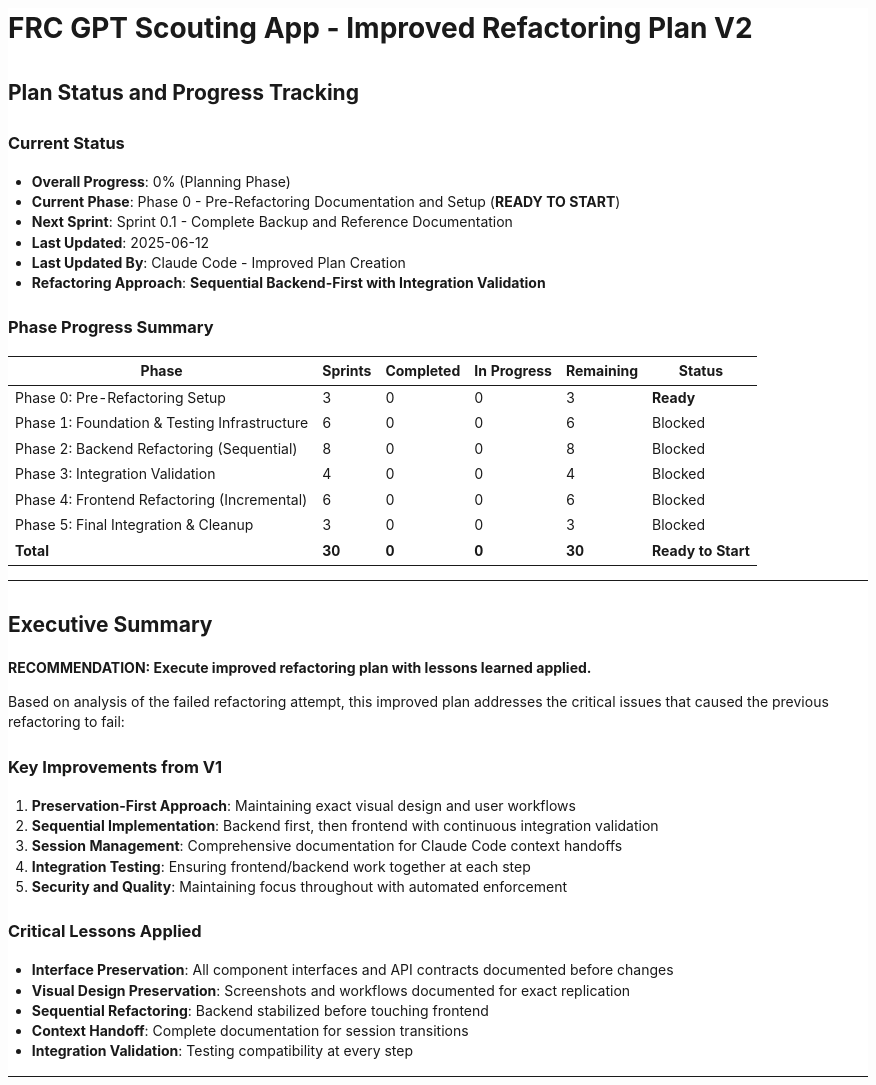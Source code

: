 # FRC GPT Scouting App - Improved Refactoring Plan V2

## Plan Status and Progress Tracking

### Current Status
- **Overall Progress**: 0% (Planning Phase)
- **Current Phase**: Phase 0 - Pre-Refactoring Documentation and Setup (**READY TO START**)
- **Next Sprint**: Sprint 0.1 - Complete Backup and Reference Documentation
- **Last Updated**: 2025-06-12
- **Last Updated By**: Claude Code - Improved Plan Creation
- **Refactoring Approach**: **Sequential Backend-First with Integration Validation**

### Phase Progress Summary
| Phase | Sprints | Completed | In Progress | Remaining | Status |
|-------|---------|-----------|-------------|-----------|---------|
| Phase 0: Pre-Refactoring Setup | 3 | 0 | 0 | 3 | **Ready** |
| Phase 1: Foundation & Testing Infrastructure | 6 | 0 | 0 | 6 | Blocked |
| Phase 2: Backend Refactoring (Sequential) | 8 | 0 | 0 | 8 | Blocked |
| Phase 3: Integration Validation | 4 | 0 | 0 | 4 | Blocked |
| Phase 4: Frontend Refactoring (Incremental) | 6 | 0 | 0 | 6 | Blocked |
| Phase 5: Final Integration & Cleanup | 3 | 0 | 0 | 3 | Blocked |
| **Total** | **30** | **0** | **0** | **30** | **Ready to Start** |

---

## Executive Summary

**RECOMMENDATION: Execute improved refactoring plan with lessons learned applied.**

Based on analysis of the failed refactoring attempt, this improved plan addresses the critical issues that caused the previous refactoring to fail:

### Key Improvements from V1
1. **Preservation-First Approach**: Maintaining exact visual design and user workflows
2. **Sequential Implementation**: Backend first, then frontend with continuous integration validation
3. **Session Management**: Comprehensive documentation for Claude Code context handoffs
4. **Integration Testing**: Ensuring frontend/backend work together at each step
5. **Security and Quality**: Maintaining focus throughout with automated enforcement

### Critical Lessons Applied
- **Interface Preservation**: All component interfaces and API contracts documented before changes
- **Visual Design Preservation**: Screenshots and workflows documented for exact replication
- **Sequential Refactoring**: Backend stabilized before touching frontend
- **Context Handoff**: Complete documentation for session transitions
- **Integration Validation**: Testing compatibility at every step

---